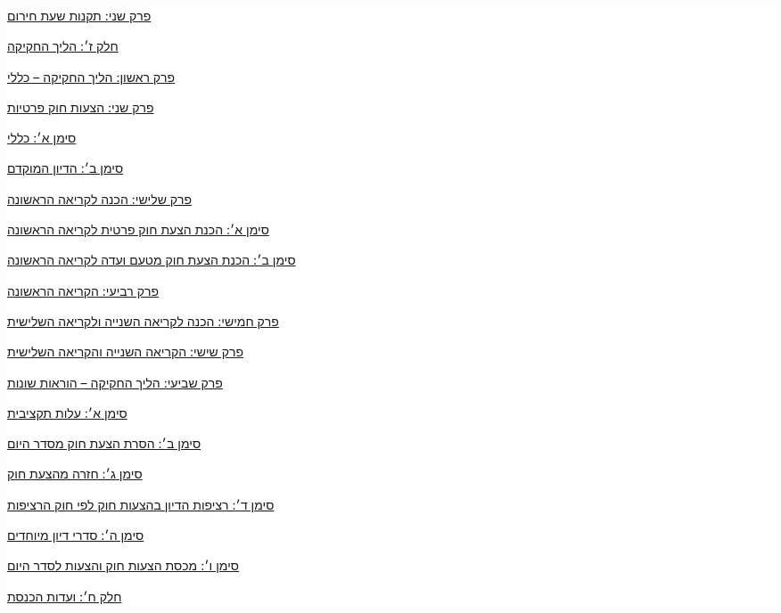 [פרק שני: תקנות שעת חירום](https://he.wikisource.org/wiki/%D7%AA%D7%A7%D7%A0%D7%95%D7%9F_%D7%94%D7%9B%D7%A0%D7%A1%D7%AA#hlq_w_prq_2)

[חלק ז׳: הליך החקיקה](https://he.wikisource.org/wiki/%D7%AA%D7%A7%D7%A0%D7%95%D7%9F_%D7%94%D7%9B%D7%A0%D7%A1%D7%AA#hlq_z)

[פרק ראשון: הליך החקיקה – כללי](https://he.wikisource.org/wiki/%D7%AA%D7%A7%D7%A0%D7%95%D7%9F_%D7%94%D7%9B%D7%A0%D7%A1%D7%AA#hlq_z_prq_1)

[פרק שני: הצעות חוק פרטיות](https://he.wikisource.org/wiki/%D7%AA%D7%A7%D7%A0%D7%95%D7%9F_%D7%94%D7%9B%D7%A0%D7%A1%D7%AA#hlq_z_prq_2)

[סימן א׳: כללי](https://he.wikisource.org/wiki/%D7%AA%D7%A7%D7%A0%D7%95%D7%9F_%D7%94%D7%9B%D7%A0%D7%A1%D7%AA#hlq_z_prq_2_symn__)

[סימן ב׳: הדיון המוקדם](https://he.wikisource.org/wiki/%D7%AA%D7%A7%D7%A0%D7%95%D7%9F_%D7%94%D7%9B%D7%A0%D7%A1%D7%AA#hlq_z_prq_2_symn_b)

[פרק שלישי: הכנה לקריאה הראשונה](https://he.wikisource.org/wiki/%D7%AA%D7%A7%D7%A0%D7%95%D7%9F_%D7%94%D7%9B%D7%A0%D7%A1%D7%AA#hlq_z_prq_3)

[סימן א׳: הכנת הצעת חוק פרטית לקריאה הראשונה](https://he.wikisource.org/wiki/%D7%AA%D7%A7%D7%A0%D7%95%D7%9F_%D7%94%D7%9B%D7%A0%D7%A1%D7%AA#hlq_z_prq_3_symn__)

[סימן ב׳: הכנת הצעת חוק מטעם ועדה לקריאה הראשונה](https://he.wikisource.org/wiki/%D7%AA%D7%A7%D7%A0%D7%95%D7%9F_%D7%94%D7%9B%D7%A0%D7%A1%D7%AA#hlq_z_prq_3_symn_b)

[פרק רביעי: הקריאה הראשונה](https://he.wikisource.org/wiki/%D7%AA%D7%A7%D7%A0%D7%95%D7%9F_%D7%94%D7%9B%D7%A0%D7%A1%D7%AA#hlq_z_prq_4)

[פרק חמישי: הכנה לקריאה השנייה ולקריאה השלישית](https://he.wikisource.org/wiki/%D7%AA%D7%A7%D7%A0%D7%95%D7%9F_%D7%94%D7%9B%D7%A0%D7%A1%D7%AA#hlq_z_prq_5)

[פרק שישי: הקריאה השנייה והקריאה השלישית](https://he.wikisource.org/wiki/%D7%AA%D7%A7%D7%A0%D7%95%D7%9F_%D7%94%D7%9B%D7%A0%D7%A1%D7%AA#hlq_z_prq_6)

[פרק שביעי: הליך החקיקה – הוראות שונות](https://he.wikisource.org/wiki/%D7%AA%D7%A7%D7%A0%D7%95%D7%9F_%D7%94%D7%9B%D7%A0%D7%A1%D7%AA#hlq_z_prq_7)

[סימן א׳: עלות תקציבית](https://he.wikisource.org/wiki/%D7%AA%D7%A7%D7%A0%D7%95%D7%9F_%D7%94%D7%9B%D7%A0%D7%A1%D7%AA#hlq_z_prq_7_symn__)

[סימן ב׳: הסרת הצעת חוק מסדר היום](https://he.wikisource.org/wiki/%D7%AA%D7%A7%D7%A0%D7%95%D7%9F_%D7%94%D7%9B%D7%A0%D7%A1%D7%AA#hlq_z_prq_7_symn_b)

[סימן ג׳: חזרה מהצעת חוק](https://he.wikisource.org/wiki/%D7%AA%D7%A7%D7%A0%D7%95%D7%9F_%D7%94%D7%9B%D7%A0%D7%A1%D7%AA#hlq_z_prq_7_symn_g)

[סימן ד׳: רציפות הדיון בהצעות חוק לפי חוק הרציפות](https://he.wikisource.org/wiki/%D7%AA%D7%A7%D7%A0%D7%95%D7%9F_%D7%94%D7%9B%D7%A0%D7%A1%D7%AA#hlq_z_prq_7_symn_d)

[סימן ה׳: סדרי דיון מיוחדים](https://he.wikisource.org/wiki/%D7%AA%D7%A7%D7%A0%D7%95%D7%9F_%D7%94%D7%9B%D7%A0%D7%A1%D7%AA#hlq_z_prq_7_symn_h)

[סימן ו׳: מכסת הצעות חוק והצעות לסדר היום](https://he.wikisource.org/wiki/%D7%AA%D7%A7%D7%A0%D7%95%D7%9F_%D7%94%D7%9B%D7%A0%D7%A1%D7%AA#hlq_z_prq_7_symn_w)

[חלק ח׳: ועדות הכנסת](https://he.wikisource.org/wiki/%D7%AA%D7%A7%D7%A0%D7%95%D7%9F_%D7%94%D7%9B%D7%A0%D7%A1%D7%AA#hlq_h)
